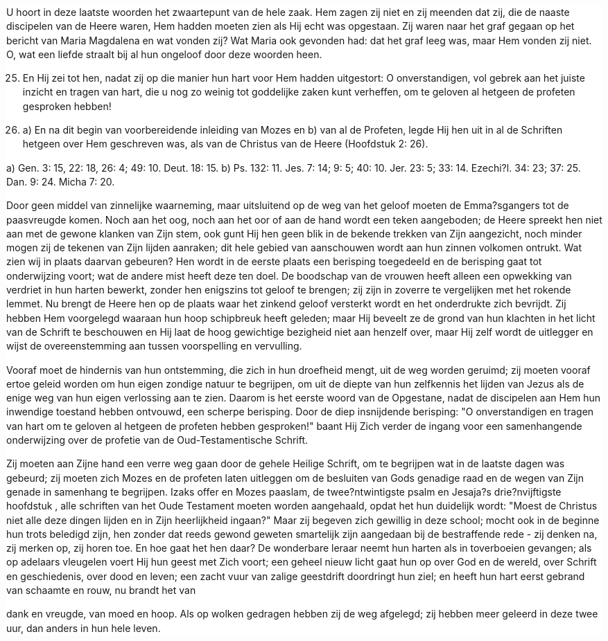 U hoort in deze laatste woorden het zwaartepunt van de hele zaak. Hem zagen zij niet en zij meenden dat zij, die de naaste discipelen van de Heere waren, Hem hadden moeten zien als Hij echt was opgestaan. Zij waren naar het graf gegaan op het bericht van Maria Magdalena en wat vonden zij? Wat Maria ook gevonden had: dat het graf leeg was, maar Hem vonden zij niet. O, wat een liefde straalt bij al hun ongeloof door deze woorden heen.

25. En Hij zei tot hen, nadat zij op die manier hun hart voor Hem hadden uitgestort: O onverstandigen, vol gebrek aan het juiste inzicht en tragen van hart, die u nog zo weinig tot goddelijke zaken kunt verheffen, om te geloven al hetgeen de profeten gesproken hebben!

27. a) En na dit begin van voorbereidende inleiding van Mozes en b) van al de Profeten, legde Hij hen uit in al de Schriften hetgeen over Hem geschreven was, als van de Christus van de Heere (Hoofdstuk 2: 26).

a) Gen. 3: 15, 22: 18, 26: 4; 49: 10. Deut. 18: 15. b) Ps. 132: 11. Jes. 7: 14; 9: 5; 40: 10. Jer. 23: 5; 33: 14. Ezechi?l. 34: 23; 37: 25. Dan. 9: 24. Micha 7: 20.

Door geen middel van zinnelijke waarneming, maar uitsluitend op de weg van het geloof moeten de Emma?sgangers tot de paasvreugde komen. Noch aan het oog, noch aan het oor of aan de hand wordt een teken aangeboden; de Heere spreekt hen niet aan met de gewone klanken van Zijn stem, ook gunt Hij hen geen blik in de bekende trekken van Zijn aangezicht, noch minder mogen zij de tekenen van Zijn lijden aanraken; dit hele gebied van aanschouwen wordt aan hun zinnen volkomen ontrukt. Wat zien wij in plaats daarvan gebeuren? Hen wordt in de eerste plaats een berisping toegedeeld en de berisping gaat tot onderwijzing voort; wat de andere mist heeft deze ten doel. De boodschap van de vrouwen heeft alleen een opwekking van verdriet in hun harten bewerkt, zonder hen enigszins tot geloof te brengen; zij zijn in zoverre te vergelijken met het rokende lemmet. Nu brengt de Heere hen op de plaats waar het zinkend geloof versterkt wordt en het onderdrukte zich bevrijdt. Zij hebben Hem voorgelegd waaraan hun hoop schipbreuk heeft geleden; maar Hij beveelt ze de grond van hun klachten in het licht van de Schrift te beschouwen en Hij laat de hoog gewichtige bezigheid niet aan henzelf over, maar Hij zelf wordt de uitlegger en wijst de overeenstemming aan tussen voorspelling en vervulling.

Vooraf moet de hindernis van hun ontstemming, die zich in hun droefheid mengt, uit de weg worden geruimd; zij moeten vooraf ertoe geleid worden om hun eigen zondige natuur te begrijpen, om uit de diepte van hun zelfkennis het lijden van Jezus als de enige weg van hun eigen verlossing aan te zien. Daarom is het eerste woord van de Opgestane, nadat de discipelen aan Hem hun inwendige toestand hebben ontvouwd, een scherpe berisping. Door de diep insnijdende berisping: "O onverstandigen en tragen van hart om te geloven al hetgeen de profeten hebben gesproken!" baant Hij Zich verder de ingang voor een samenhangende onderwijzing over de profetie van de Oud-Testamentische Schrift.

Zij moeten aan Zijne hand een verre weg gaan door de gehele Heilige Schrift, om te begrijpen wat in de laatste dagen was gebeurd; zij moeten zich Mozes en de profeten laten uitleggen om de besluiten van Gods genadige raad en de wegen van Zijn genade in samenhang te begrijpen. Izaks offer en Mozes paaslam, de twee?ntwintigste psalm en Jesaja?s drie?nvijftigste hoofdstuk , alle schriften van het Oude Testament moeten worden aangehaald, opdat het hun duidelijk wordt: "Moest de Christus niet alle deze dingen lijden en in Zijn heerlijkheid ingaan?" Maar zij begeven zich gewillig in deze school; mocht ook in de beginne hun trots beledigd zijn, hen zonder dat reeds gewond geweten smartelijk zijn aangedaan bij de bestraffende rede - zij denken na, zij merken op, zij horen toe. En hoe gaat het hen daar? De wonderbare leraar neemt hun harten als in toverboeien gevangen; als op adelaars vleugelen voert Hij hun geest met Zich voort; een geheel nieuw licht gaat hun op over God en de wereld, over Schrift en geschiedenis, over dood en leven; een zacht vuur van zalige geestdrift doordringt hun ziel; en heeft hun hart eerst gebrand van schaamte en rouw, nu brandt het van

dank en vreugde, van moed en hoop. Als op wolken gedragen hebben zij de weg afgelegd; zij hebben meer geleerd in deze twee uur, dan anders in hun hele leven.
